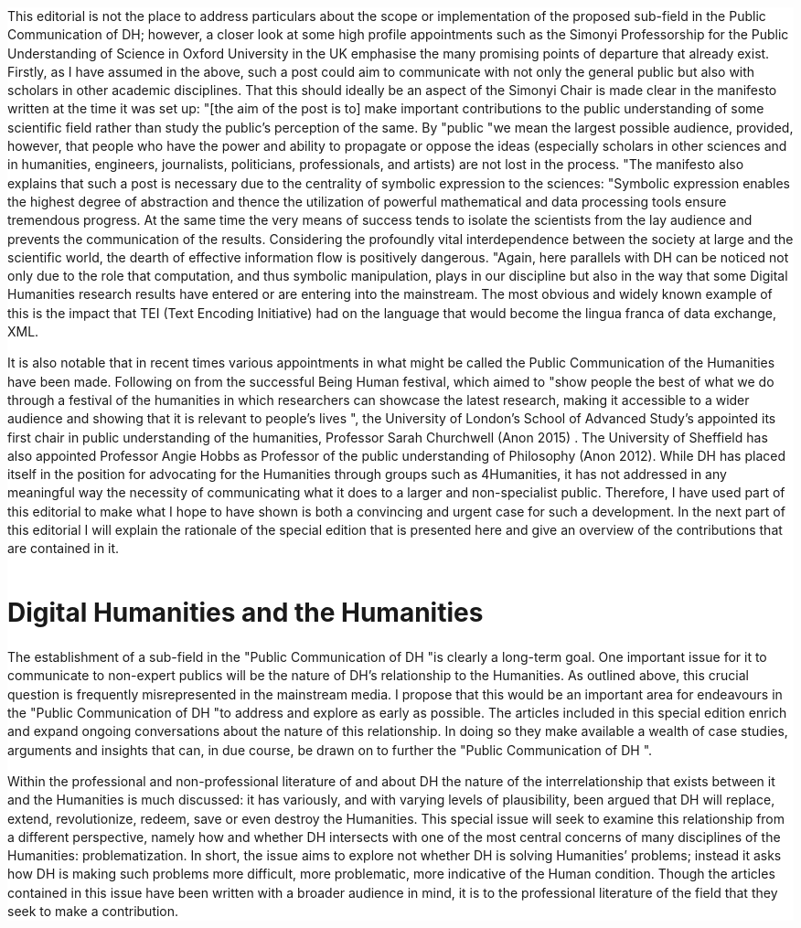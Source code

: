 This editorial is not the place to address particulars about the scope or implementation of the proposed sub-field in the Public Communication of DH; however, a closer look at some high profile appointments such as the Simonyi Professorship for the Public Understanding of Science in Oxford University in the UK emphasise the many promising points of departure that already exist. Firstly, as I have assumed in the above, such a post could aim to communicate with not only the general public but also with scholars in other academic disciplines. That this should ideally be an aspect of the Simonyi Chair is made clear in the manifesto written at the time it was set up: "[the aim of the post is to] make important contributions to the public understanding of some scientific field rather than study the public’s perception of the same. By "public "we mean the largest possible audience, provided, however, that people who have the power and ability to propagate or oppose the ideas (especially scholars in other sciences and in humanities, engineers, journalists, politicians, professionals, and artists) are not lost in the process. "The manifesto also explains that such a post is necessary due to the centrality of symbolic expression to the sciences: "Symbolic expression enables the highest degree of abstraction and thence the utilization of powerful mathematical and data processing tools ensure tremendous progress. At the same time the very means of success tends to isolate the scientists from the lay audience and prevents the communication of the results. Considering the profoundly vital interdependence between the society at large and the scientific world, the dearth of effective information flow is positively dangerous. "Again, here parallels with DH can be noticed not only due to the role that computation, and thus symbolic manipulation, plays in our discipline but also in the way that some Digital Humanities research results have entered or are entering into the mainstream. The most obvious and widely known example of this is the impact that TEI (Text Encoding Initiative) had on the language that would become the lingua franca of data exchange, XML. 

It is also notable that in recent times various appointments in what might be called the Public Communication of the Humanities have been made. Following on from the successful Being Human festival, which aimed to "show people the best of what we do through a festival of the humanities in which researchers can showcase the latest research, making it accessible to a wider audience and showing that it is relevant to people’s lives ", the University of London’s School of Advanced Study’s appointed its first chair in public understanding of the humanities, Professor Sarah Churchwell (Anon 2015) . The University of Sheffield has also appointed Professor Angie Hobbs as Professor of the public understanding of Philosophy (Anon 2012). While DH has placed itself in the position for advocating for the Humanities through groups such as 4Humanities, it has not addressed in any meaningful way the necessity of communicating what it does to a larger and non-specialist public. Therefore, I have used part of this editorial to make what I hope to have shown is both a convincing and urgent case for such a development. In the next part of this editorial I will explain the rationale of the special edition that is presented here and give an overview of the contributions that are contained in it. 


# Digital Humanities and the Humanities 


The establishment of a sub-field in the "Public Communication of DH "is clearly a long-term goal. One important issue for it to communicate to non-expert publics will be the nature of DH’s relationship to the Humanities. As outlined above, this crucial question is frequently misrepresented in the mainstream media. I propose that this would be an important area for endeavours in the "Public Communication of DH "to address and explore as early as possible. The articles included in this special edition enrich and expand ongoing conversations about the nature of this relationship. In doing so they make available a wealth of case studies, arguments and insights that can, in due course, be drawn on to further the "Public Communication of DH ". 

Within the professional and non-professional literature of and about DH the nature of the interrelationship that exists between it and the Humanities is much discussed: it has variously, and with varying levels of plausibility, been argued that DH will replace, extend, revolutionize, redeem, save or even destroy the Humanities. This special issue will seek to examine this relationship from a different perspective, namely how and whether DH intersects with one of the most central concerns of many disciplines of the Humanities: problematization. In short, the issue aims to explore not whether DH is solving Humanities’ problems; instead it asks how DH is making such problems more difficult, more problematic, more indicative of the Human condition. Though the articles contained in this issue have been written with a broader audience in mind, it is to the professional literature of the field that they seek to make a contribution. 
